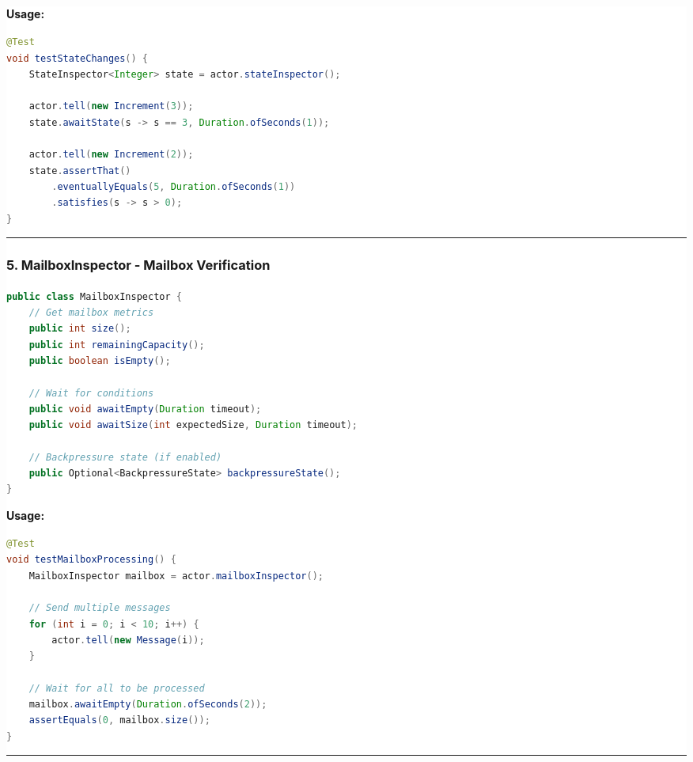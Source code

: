 **Usage:**
```java
@Test
void testStateChanges() {
    StateInspector<Integer> state = actor.stateInspector();
    
    actor.tell(new Increment(3));
    state.awaitState(s -> s == 3, Duration.ofSeconds(1));
    
    actor.tell(new Increment(2));
    state.assertThat()
        .eventuallyEquals(5, Duration.ofSeconds(1))
        .satisfies(s -> s > 0);
}
```

---

### 5. **MailboxInspector** - Mailbox Verification

```java
public class MailboxInspector {
    // Get mailbox metrics
    public int size();
    public int remainingCapacity();
    public boolean isEmpty();
    
    // Wait for conditions
    public void awaitEmpty(Duration timeout);
    public void awaitSize(int expectedSize, Duration timeout);
    
    // Backpressure state (if enabled)
    public Optional<BackpressureState> backpressureState();
}
```

**Usage:**
```java
@Test
void testMailboxProcessing() {
    MailboxInspector mailbox = actor.mailboxInspector();
    
    // Send multiple messages
    for (int i = 0; i < 10; i++) {
        actor.tell(new Message(i));
    }
    
    // Wait for all to be processed
    mailbox.awaitEmpty(Duration.ofSeconds(2));
    assertEquals(0, mailbox.size());
}
```

---
